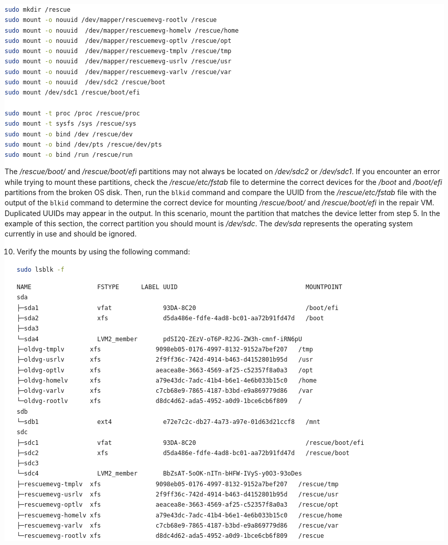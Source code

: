    ```bash
   sudo mkdir /rescue
   sudo mount -o nouuid /dev/mapper/rescuemevg-rootlv /rescue
   sudo mount -o nouuid  /dev/mapper/rescuemevg-homelv /rescue/home
   sudo mount -o nouuid  /dev/mapper/rescuemevg-optlv /rescue/opt 
   sudo mount -o nouuid  /dev/mapper/rescuemevg-tmplv /rescue/tmp 
   sudo mount -o nouuid  /dev/mapper/rescuemevg-usrlv /rescue/usr 
   sudo mount -o nouuid  /dev/mapper/rescuemevg-varlv /rescue/var 
   sudo mount -o nouuid  /dev/sdc2 /rescue/boot
   sudo mount /dev/sdc1 /rescue/boot/efi
    
   sudo mount -t proc /proc /rescue/proc 
   sudo mount -t sysfs /sys /rescue/sys
   sudo mount -o bind /dev /rescue/dev 
   sudo mount -o bind /dev/pts /rescue/dev/pts
   sudo mount -o bind /run /rescue/run
   ```

   The */rescue/boot/* and */rescue/boot/efi* partitions may not always be located on */dev/sdc2* or */dev/sdc1*. If you encounter an error while trying to mount these partitions, check the */rescue/etc/fstab* file to determine the correct devices for the */boot* and */boot/efi* partitions from the broken OS disk. Then, run the `blkid` command and compare the UUID from the */rescue/etc/fstab* file with the output of the `blkid` command to determine the correct device for mounting */rescue/boot/* and */rescue/boot/efi* in the repair VM. Duplicated UUIDs may appear in the output. In this scenario, mount the partition that matches the device letter from step 5. In the example of this section, the correct partition you should mount is */dev/sdc*. The *dev/sda* represents the operating system currently in use and should be ignored.

10. Verify the mounts by using the following command:

    ```bash
    sudo lsblk -f
    ```

    ```output
    NAME                  FSTYPE      LABEL UUID                                   MOUNTPOINT
    sda
    ├─sda1                vfat              93DA-8C20                              /boot/efi
    ├─sda2                xfs               d5da486e-fdfe-4ad8-bc01-aa72b91fd47d   /boot
    ├─sda3
    └─sda4                LVM2_member       pdSI2Q-ZEzV-oT6P-R2JG-ZW3h-cmnf-iRN6pU
    ├─oldvg-tmplv       xfs               9098eb05-0176-4997-8132-9152a7bef207   /tmp
    ├─oldvg-usrlv       xfs               2f9ff36c-742d-4914-b463-d4152801b95d   /usr
    ├─oldvg-optlv       xfs               aeacea8e-3663-4569-af25-c52357f8a0a3   /opt
    ├─oldvg-homelv      xfs               a79e43dc-7adc-41b4-b6e1-4e6b033b15c0   /home
    ├─oldvg-varlv       xfs               c7cb68e9-7865-4187-b3bd-e9a869779d86   /var
    └─oldvg-rootlv      xfs               d8dc4d62-ada5-4952-a0d9-1bce6cb6f809   /
    sdb
    └─sdb1                ext4              e72e7c2c-db27-4a73-a97e-01d63d21ccf8   /mnt
    sdc
    ├─sdc1                vfat              93DA-8C20                              /rescue/boot/efi
    ├─sdc2                xfs               d5da486e-fdfe-4ad8-bc01-aa72b91fd47d   /rescue/boot
    ├─sdc3
    └─sdc4                LVM2_member       BbZsAT-5oOK-nITn-bHFW-IVyS-y0O3-93oDes
    ├─rescuemevg-tmplv  xfs               9098eb05-0176-4997-8132-9152a7bef207   /rescue/tmp
    ├─rescuemevg-usrlv  xfs               2f9ff36c-742d-4914-b463-d4152801b95d   /rescue/usr
    ├─rescuemevg-optlv  xfs               aeacea8e-3663-4569-af25-c52357f8a0a3   /rescue/opt
    ├─rescuemevg-homelv xfs               a79e43dc-7adc-41b4-b6e1-4e6b033b15c0   /rescue/home
    ├─rescuemevg-varlv  xfs               c7cb68e9-7865-4187-b3bd-e9a869779d86   /rescue/var
    └─rescuemevg-rootlv xfs               d8dc4d62-ada5-4952-a0d9-1bce6cb6f809   /rescue
    ```
